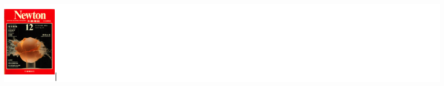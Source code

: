 <img src="https://raw.githubusercontent.com/angelmic/eBooks/master/_Covers/_Newton%20%E7%89%9B%E9%A0%93%E9%9B%9C%E8%AA%8C/Newton%20%E7%89%9B%E9%A0%93%E9%9B%9C%E8%AA%8C%20%23012.png" width="100" height="150" />|